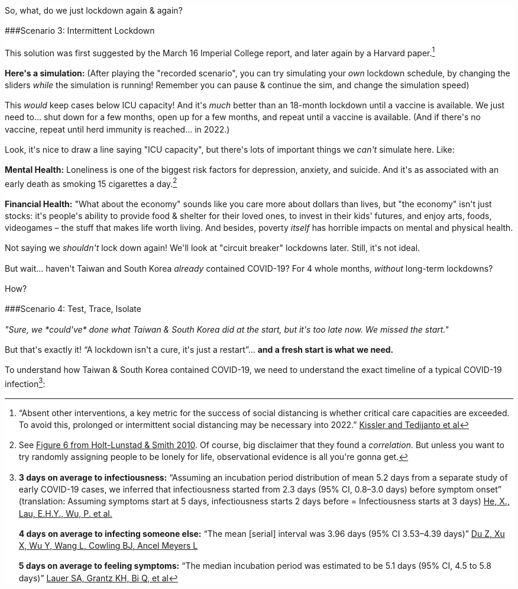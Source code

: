 So, what, do we just lockdown again & again?

###Scenario 3: Intermittent Lockdown

This solution was first suggested by the March 16 Imperial College report, and later again by a Harvard paper.[^lockdown_harvard]

[^lockdown_harvard]: “Absent other interventions, a key metric for the success of social distancing is whether critical care capacities are exceeded. To avoid this, prolonged or intermittent social distancing may be necessary into 2022.” [Kissler and Tedijanto et al](https://science.sciencemag.org/content/early/2020/04/14/science.abb5793)

**Here's a simulation:** (After playing the "recorded scenario", you can try simulating your *own* lockdown schedule, by changing the sliders *while* the simulation is running! Remember you can pause & continue the sim, and change the simulation speed)

<div class="sim">
		<iframe src="sim?stage=int-4&format=lines" width="800" height="540"></iframe>
</div>

This *would* keep cases below ICU capacity! And it's *much* better than an 18-month lockdown until a vaccine is available. We just need to... shut down for a few months, open up for a few months, and repeat until a vaccine is available. (And if there's no vaccine, repeat until herd immunity is reached... in 2022.)

Look, it's nice to draw a line saying "ICU capacity", but there's lots of important things we *can't* simulate here. Like:

**Mental Health:** Loneliness is one of the biggest risk factors for depression, anxiety, and suicide. And it's as associated with an early death as smoking 15 cigarettes a day.[^loneliness]

[^loneliness]: See [Figure 6 from Holt-Lunstad & Smith 2010](https://journals.sagepub.com/doi/abs/10.1177/1745691614568352). Of course, big disclaimer that they found a *correlation*. But unless you want to try randomly assigning people to be lonely for life, observational evidence is all you're gonna get.

**Financial Health:** "What about the economy" sounds like you care more about dollars than lives, but "the economy" isn't just stocks: it's people's ability to provide food & shelter for their loved ones, to invest in their kids' futures, and enjoy arts, foods, videogames – the stuff that makes life worth living. And besides, poverty *itself* has horrible impacts on mental and physical health.

Not saying we *shouldn't* lock down again! We'll look at "circuit breaker" lockdowns later. Still, it's not ideal.

But wait... haven't Taiwan and South Korea *already* contained COVID-19? For 4 whole months, *without* long-term lockdowns?

How?

###Scenario 4: Test, Trace, Isolate

*"Sure, we \*could've\* done what Taiwan & South Korea did at the start, but it's too late now. We missed the start."*

But that's exactly it! “A lockdown isn't a cure, it's just a restart”... **and a fresh start is what we need.**

To understand how Taiwan & South Korea contained COVID-19, we need to understand the exact timeline of a typical COVID-19 infection[^timeline]:

[^timeline]: **3 days on average to infectiousness:** “Assuming an incubation period distribution of mean 5.2 days from a separate study of early COVID-19 cases, we inferred that infectiousness started from 2.3 days (95% CI, 0.8–3.0 days) before symptom onset” (translation: Assuming symptoms start at 5 days, infectiousness starts 2 days before = Infectiousness starts at 3 days) [He, X., Lau, E.H.Y., Wu, P. et al.](https://www.nature.com/articles/s41591-020-0869-5)  
    
    **4 days on average to infecting someone else:** “The mean [serial] interval was 3.96 days (95% CI 3.53–4.39 days)” [Du Z, Xu X, Wu Y, Wang L, Cowling BJ, Ancel Meyers L](https://wwwnc.cdc.gov/eid/article/26/6/20-0357_article)
    
    **5 days on average to feeling symptoms:** “The median incubation period was estimated to be 5.1 days (95% CI, 4.5 to 5.8 days)” [Lauer SA, Grantz KH, Bi Q, et al](https://annals.org/AIM/FULLARTICLE/2762808/INCUBATION-PERIOD-CORONAVIRUS-DISEASE-2019-COVID-19-FROM-PUBLICLY-REPORTED)


[^timestamp]: 在脚注中将标明原文、链接以及额外的注释，就像这条注释一样。
[^serial_interval]: “The mean [serial] interval was 3.96 days (95% CI 3.53–4.39 days)”. [Du Z, Xu X, Wu Y, Wang L, Cowling BJ, Ancel Meyers L](https://wwwnc.cdc.gov/eid/article/26/6/20-0357_article) (Disclaimer: Early release articles are not considered as final versions) 
[^caveats]: **请牢记：基于教学目的，所有模拟动画都进行了大幅度的简化。**
[^infectiousness]: “The median communicable period \[...\] was 9.5 days.” [Hu, Z., Song, C., Xu, C. et al](https://link.springer.com/article/10.1007/s11427-020-1661-4) Yes, we know "median" is not the same as "average". For simplified educational purposes, close enough.
[^sir]: For more technical explanations of the SIR Model, see [the Institute for Disease Modeling](https://www.idmod.org/docs/hiv/model-sir.html#) and [Wikipedia](https://en.wikipedia.org/wiki/Compartmental_models_in_epidemiology#The_SIR_model)
[^seir]: For more technical explanations of the SEIR Model, see [the Institute for Disease Modeling](https://www.idmod.org/docs/hiv/model-seir.html) and [Wikipedia](https://en.wikipedia.org/wiki/Compartmental_models_in_epidemiology#The_SEIR_model)
[^latent]: “Assuming an incubation period distribution of mean 5.2 days from a separate study of early COVID-19 cases, we inferred that infectiousness started from 2.3 days (95% CI, 0.8–3.0 days) before symptom onset” (translation: Assuming symptoms start at 5 days, infectiousness starts 2 days before = Infectiousness starts at 3 days) [He, X., Lau, E.H.Y., Wu, P. et al.](https://www.nature.com/articles/s41591-020-0869-5)
[^latent]: “假设从单独的早期COVID-19病例研究中得出的潜伏期平均为5.2天，我们就可以推断出感染性是从症状发作之前的2.3天开始（95％置信区间：0.8-3.0天）”（假设症状在被感染5天后开始出现，在症状出现的2天前开始具有传染性，等同于在被感染的第3天开始具有传染性）[He, X., Lau, E.H.Y., Wu, P. et al.](https://www.nature.com/articles/s41591-020-0869-5)
[^r0_flu]: “The median R value for seasonal influenza was 1.28 (IQR: 1.19–1.37)” [Biggerstaff, M., Cauchemez, S., Reed, C. et al.](https://bmcinfectdis.biomedcentral.com/articles/10.1186/1471-2334-14-480)
[^r0_covid]: “We estimated the basic reproduction number R0 of 2019-nCoV to be around 2.2 (90% high density interval: 1.4–3.8)” [Riou J, Althaus CL.](https://www.ncbi.nlm.nih.gov/pmc/articles/PMC7001239/)
[^r0_wuhan]: “we calculated a median R0 value of 5.7 (95% CI 3.8–8.9)” [Sanche S, Lin YT, Xu C, Romero-Severson E, Hengartner N, Ke R.](https://wwwnc.cdc.gov/eid/article/26/7/20-0282_article)
[^r0_caveats_sim]: This is pretending that you're equally infectious all throughout your "infectious period". Again, simplifications for educational purposes.
[^exact_formula]: Remember R = R<sub>0</sub> * the ratio of transmissions still allowed. Remember also that ratio of transmissions allowed = 1 - ratio of transmissions *stopped*.
[^icu_covid]: ["Percentage of COVID-19 cases in the United States from February 12 to March 16, 2020 that required intensive care unit (ICU) admission, by age group"](https://www.statista.com/statistics/1105420/covid-icu-admission-rates-us-by-age-group/). Between 4.9% to 11.5% of *all* COVID-19 cases required ICU. Generously picking the lower range, that's 5% or 1 in 20. Note that this total is specific to the US's age structure, and will be higher in countries with older populations, lower in countries with younger populations.
[^icu_us]: “Number of ICU beds = 96,596”. From [the Society of Critical Care Medicine](https://sccm.org/Blog/March-2020/United-States-Resource-Availability-for-COVID-19) USA Population was 328,200,000 in 2019. 96,596 out of 328,200,000 = roughly 1 in 3400. 
[^yong]: “He says that the actual goal is the same as that of other countries: flatten the curve by staggering the onset of infections. As a consequence, the nation may achieve herd immunity; it’s a side effect, not an aim. [...] The government’s actual coronavirus action plan, available online, doesn’t mention herd immunity at all.”
[^handwashing]: “All eight eligible studies reported that handwashing lowered risks of respiratory infection, with risk reductions ranging from 6% to 44% [pooled value 24% (95% CI 6–40%)].” We rounded up the pooled value to 25% in these simulations for simplicity. [Rabie, T. and Curtis, V.](https://onlinelibrary.wiley.com/doi/full/10.1111/j.1365-3156.2006.01568.x) Note: as this meta-analysis points out, the quality of studies for handwashing (at least in high-income countries) are awful.
[^london]: “We found a 73% reduction in the average daily number of contacts observed per participant. This would be sufficient to reduce R0 from a value from 2.6 before the lockdown to 0.62 (0.37 - 0.89) during the lockdown”. We rounded it down to 70% in these simulations for simplicity. [Jarvis and Zandvoort et al](https://cmmid.github.io/topics/covid19/comix-impact-of-physical-distance-measures-on-transmission-in-the-UK.html)
[^log_caveat]: This distortion would go away if we plotted R on a logarithmic scale... but then we'd have to explain *logarithmic scales.*
[^pre_symp]: “We estimated that 44% (95% confidence interval, 25–69%) of secondary cases were infected during the index cases’ presymptomatic stage” [He, X., Lau, E.H.Y., Wu, P. et al](https://www.nature.com/articles/s41591-020-0869-5)
[^ebola]: “Contact tracing was a critical intervention in Liberia and represented one of the largest contact tracing efforts during an epidemic in history.” [Swanson KC, Altare C, Wesseh CS, et al.](https://www.ncbi.nlm.nih.gov/pmc/articles/PMC6152989/)
[^dp3t_details]: To prevent "pranking" (people falsely claiming to be infected), the DP-3T Protocol requires that the hospital first give you a One-Time Passcode that lets you upload your messages.
[^tcn]: [Temporary Contact Numbers, a decentralized, privacy-first contact tracing protocol](https://github.com/TCNCoalition/TCN#tcn-protocol)
[^pact]: [PACT: Private Automated Contact Tracing](https://pact.mit.edu/)
[^gapple]: [Apple and Google partner on COVID-19 contact tracing technology ](https://www.apple.com/ca/newsroom/2020/04/apple-and-google-partner-on-covid-19-contact-tracing-technology/). Note they're not making the apps *themselves*, just creating the systems that will *support* those apps.
[^rant]: Lots of news reports – and honestly, many research papers – did not distinguish between "cases who showed no symptoms when we tested them" (pre-symptomatic) and "cases who showed no symptoms *ever*" (true asymptomatic). The only way you could tell the difference is by following up with cases later.
[^oxford]: From the same Oxford study that first recommended apps to fight COVID-19: [Luca Ferretti & Chris Wymant et al](https://science.sciencemag.org/content/early/2020/04/09/science.abb6936/tab-figures-data) See Figure 2. Assuming R<sub>0</sub> = 2.0, they found that:    
[^incoming]: “None of these surgical masks exhibited adequate filter performance and facial fit characteristics to be considered respiratory protection devices.” [Tara Oberg & Lisa M. Brosseau](https://www.sciencedirect.com/science/article/pii/S0196655307007742)
[^outgoing]: “The overall 3.4 fold reduction [70% reduction] in aerosol copy numbers we observed combined with a nearly complete elimination of large droplet spray demonstrated by Johnson et al. suggests that surgical masks worn by infected persons could have a clinically significant impact on transmission.” [Milton DK, Fabian MP, Cowling BJ, Grantham ML, McDevitt JJ](https://www.ncbi.nlm.nih.gov/pmc/articles/PMC3591312/)
[^homemade]: [Davies, A., Thompson, K., Giri, K., Kafatos, G., Walker, J., & Bennett, A](https://www.cambridge.org/core/journals/disaster-medicine-and-public-health-preparedness/article/testing-the-efficacy-of-homemade-masks-would-they-protect-in-an-influenza-pandemic/0921A05A69A9419C862FA2F35F819D55) See Table 1: a 100% cotton T-shirt has around 2/3 the filtration efficiency as a surgical mask, for the two bacterial aerosols they tested.
[^replication]: Any actual scientist who read that last sentence is probably laugh-crying right now. See: [p-hacking](https://en.wikipedia.org/wiki/Data_dredging), [the replication crisis](https://en.wikipedia.org/wiki/Replication_crisis))
[^precautionary]: “It is time to apply the precautionary principle” [Trisha Greenhalgh et al \[PDF\]](https://www.bmj.com/content/bmj/369/bmj.m1435.full.pdf)
[^mask_args]: **"We need to save supplies for hospitals."** *Absolutely agreed.* But that's more of an argument for increasing mask production, not rationing. In the meantime, we can make cloth masks.
[^heat]: “One-degree Celsius increase in temperature [...] lower[s] R by 0.0225” and “The average R-value of these 100 cities is 1.83”. 0.0225 ÷ 1.83 = ~1.2%. [Wang, Jingyuan and Tang, Ke and Feng, Kai and Lv, Weifeng](https://papers.ssrn.com/sol3/Papers.cfm?abstract_id=3551767)
[^nyc_heat]: In 2019 at Central Park, hottest month (July) was 79.6°F, coldest month (Jan) was 32.5°F. Difference is 47.1°F, or ~26°C. [PDF from Weather.gov](https://www.weather.gov/media/okx/Climate/CentralPark/monthlyannualtemp.pdf)
[^SARS immunity]: “SARS-specific antibodies were maintained for an average of 2 years [...] Thus, SARS patients might be susceptible to reinfection ≥3 years after initial exposure.” [Wu LP, Wang NC, Chang YH, et al.](https://www.ncbi.nlm.nih.gov/pmc/articles/PMC2851497/) "Sadly" we'll never know how long SARS immunity would have really lasted, since we eradicated it so quickly.
[^cold immunity]: “We found no significant difference between the probability of testing positive at least once and the probability of a recurrence for the beta-coronaviruses HKU1 and OC43 at 34 weeks after enrollment/first infection.” [Marta Galanti & Jeffrey Shaman (PDF)](http://www.columbia.edu/~jls106/galanti_shaman_ms_supp.pdf)
[^unclear]: “Once a person fights off a virus, viral particles tend to linger for some time. These cannot cause infections, but they can trigger a positive test.” [from STAT News by Andrew Joseph](https://www.statnews.com/2020/04/20/everything-we-know-about-coronavirus-immunity-and-antibodies-and-plenty-we-still-dont/)
[^monkeys]: From [Bao et al.](https://www.biorxiv.org/content/10.1101/2020.03.13.990226v1.abstract) *Disclaimer: This article is a preprint and has not been certified by peer review (yet).* Also, to emphasize: they only tested re-infection 28 days later. 
[^vax_enough]: “If a coronavirus vaccine arrives, can the world make enough?” [by Roxanne Khamsi, on Nature](https://www.nature.com/articles/d41586-020-01063-8)
[^vax_safe]: “Don’t rush to deploy COVID-19 vaccines and drugs without sufficient safety guarantees” [by Shibo Jiang, on Nature](https://www.nature.com/articles/d41586-020-00751-9)
[^dry_land]: Dry land metaphor [from Marc Lipsitch & Yonatan Grad, on STAT News](https://www.statnews.com/2020/04/01/navigating-covid-19-pandemic/)